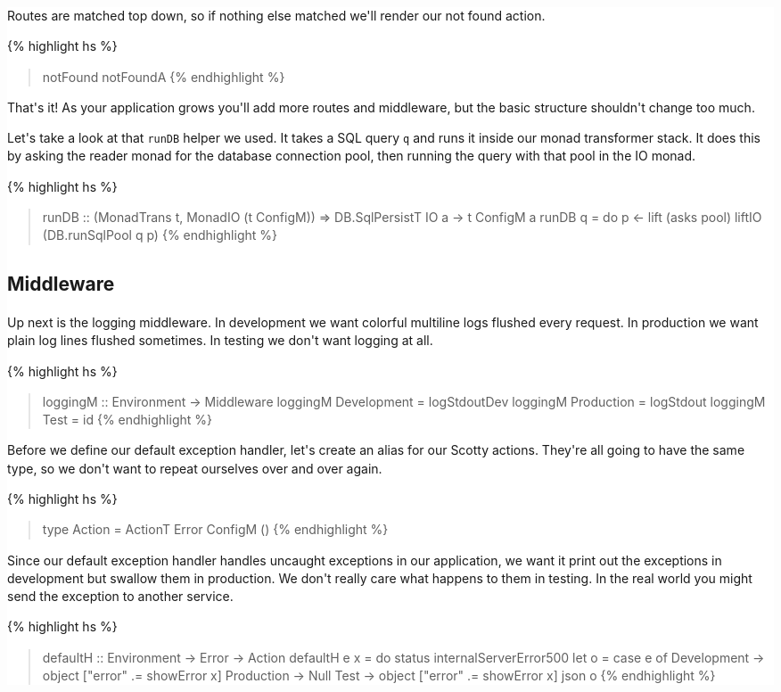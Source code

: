 Routes are matched top down, so if nothing else matched we'll render our not
found action.

{% highlight hs %}
>   notFound notFoundA
{% endhighlight %}

That's it! As your application grows you'll add more routes and middleware, but
the basic structure shouldn't change too much.

Let's take a look at that `runDB` helper we used. It takes a SQL query `q` and
runs it inside our monad transformer stack. It does this by asking the reader
monad for the database connection pool, then running the query with that pool in
the IO monad.

{% highlight hs %}
> runDB :: (MonadTrans t, MonadIO (t ConfigM)) =>
>   DB.SqlPersistT IO a -> t ConfigM a
> runDB q = do
>   p <- lift (asks pool)
>   liftIO (DB.runSqlPool q p)
{% endhighlight %}

Middleware
---

Up next is the logging middleware. In development we want colorful multiline
logs flushed every request. In production we want plain log lines flushed
sometimes. In testing we don't want logging at all.

{% highlight hs %}
> loggingM :: Environment -> Middleware
> loggingM Development = logStdoutDev
> loggingM Production = logStdout
> loggingM Test = id
{% endhighlight %}

Before we define our default exception handler, let's create an alias for our
Scotty actions. They're all going to have the same type, so we don't want to
repeat ourselves over and over again.

{% highlight hs %}
> type Action = ActionT Error ConfigM ()
{% endhighlight %}

Since our default exception handler handles uncaught exceptions in our
application, we want it print out the exceptions in development but swallow them
in production. We don't really care what happens to them in testing. In the
real world you might send the exception to another service.

{% highlight hs %}
> defaultH :: Environment -> Error -> Action
> defaultH e x = do
>   status internalServerError500
>   let o = case e of
>         Development -> object ["error" .= showError x]
>         Production -> Null
>         Test -> object ["error" .= showError x]
>   json o
{% endhighlight %}


[1]: https://github.com/tfausak/hairy
[2]: http://hackage.haskell.org/package/hairy
[3]: https://github.com/tfausak/hairy/blob/22145de/hairy.cabal#L31-L47
[4]: https://github.com/tfausak/hairy/blob/22145de/library/Hairy/Models.hs
[5]: http://book.realworldhaskell.org/read/monad-transformers.html
[6]: http://adit.io/posts/2013-04-15-making-a-website-with-haskell.html
[7]: https://github.com/mietek/haskell-on-heroku-examples/tree/master/hello-scotty
[8]: http://www.yesodweb.com/book/persistent